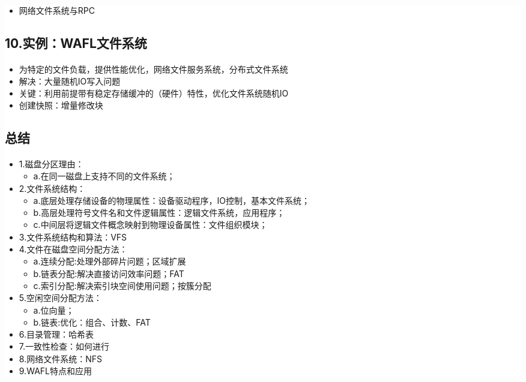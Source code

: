 - 网络文件系统与RPC

## 10.实例：WAFL文件系统

- 为特定的文件负载，提供性能优化，网络文件服务系统，分布式文件系统
- 解决：大量随机IO写入问题
- 关键：利用前提带有稳定存储缓冲的（硬件）特性，优化文件系统随机IO
- 创建快照：增量修改块

## 总结

- 1.磁盘分区理由：
  - a.在同一磁盘上支持不同的文件系统；
- 2.文件系统结构：
  - a.底层处理存储设备的物理属性：设备驱动程序，IO控制，基本文件系统；
  - b.高层处理符号文件名和文件逻辑属性：逻辑文件系统，应用程序；
  - c.中间层将逻辑文件概念映射到物理设备属性：文件组织模块；
- 3.文件系统结构和算法：VFS
- 4.文件在磁盘空间分配方法：
  - a.连续分配:处理外部碎片问题；区域扩展
  - b.链表分配:解决直接访问效率问题；FAT
  - c.索引分配:解决索引块空间使用问题；按簇分配
- 5.空闲空间分配方法：
  - a.位向量；
  - b.链表:优化：组合、计数、FAT
- 6.目录管理：哈希表
- 7.一致性检查：如何进行
- 8.网络文件系统：NFS
- 9.WAFL特点和应用